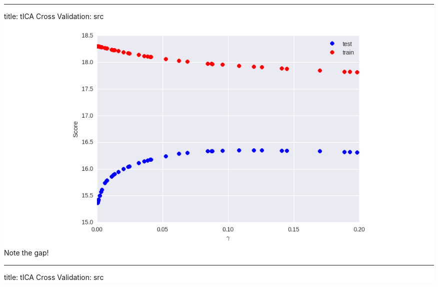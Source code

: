 


---
title: tICA Cross Validation: src

<center>
<img width=600 src=figures/src_tica_cross_validation.png />
</center>


<footer class="source">
Note the gap!
</footer>



---
title: tICA Cross Validation: src

<center>